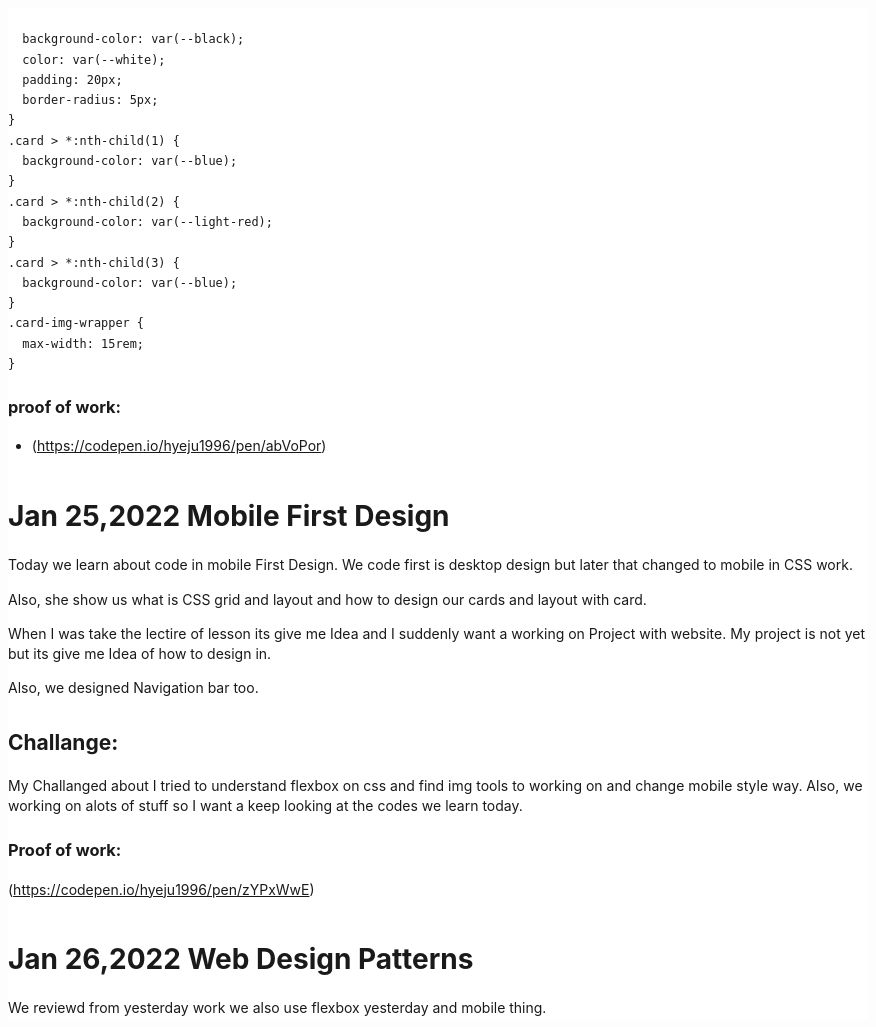 ```
  
  background-color: var(--black);
  color: var(--white);
  padding: 20px;
  border-radius: 5px;
}
.card > *:nth-child(1) {
  background-color: var(--blue);
}
.card > *:nth-child(2) {
  background-color: var(--light-red);
}
.card > *:nth-child(3) {
  background-color: var(--blue);
}
.card-img-wrapper {
  max-width: 15rem;
}
```

### proof of work:

- (https://codepen.io/hyeju1996/pen/abVoPor)



# Jan 25,2022 Mobile First Design

Today we learn about code in mobile First Design. We code first is desktop design but later that changed to mobile in CSS work. 

Also, she show us what is CSS grid and layout and how to design our cards and layout with card. 

When I was take the lectire of lesson its give me Idea and I suddenly want a working on Project with website. My project is not yet but its give me Idea of how to design in.

Also, we designed Navigation bar too. 

## Challange:

My Challanged about I tried to understand flexbox on css and find img tools to working on and change mobile style way. Also, we working on alots of stuff so I want a keep looking at the codes we learn today. 

### Proof of work:

(https://codepen.io/hyeju1996/pen/zYPxWwE)


# Jan 26,2022 Web Design Patterns

We reviewd from yesterday work we also use flexbox yesterday and mobile thing. 

